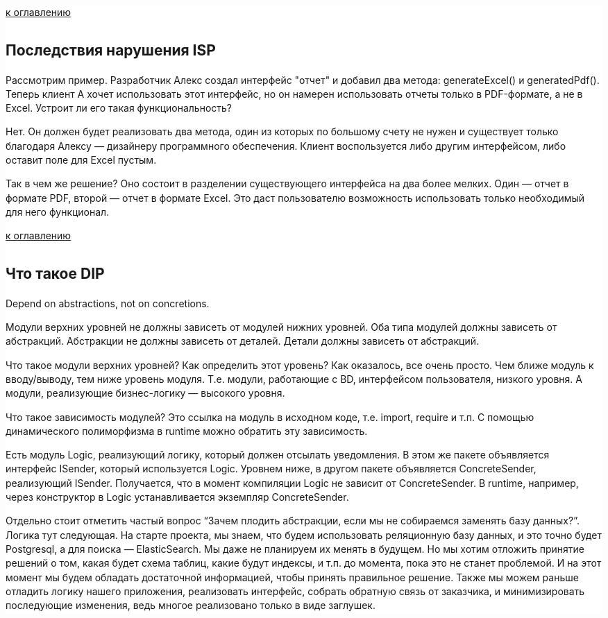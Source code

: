 [к оглавлению](#SOLID)

## Последствия нарушения ISP

Рассмотрим пример. Разработчик Алекс создал интерфейс "отчет" и добавил два метода: generateExcel() и generatedPdf().
Теперь клиент А хочет использовать этот интерфейс, но он намерен использовать отчеты только в PDF-формате, а не в Excel.
Устроит ли его такая функциональность?

Нет. Он должен будет реализовать два метода, один из которых по большому счету не нужен и существует только благодаря
Алексу — дизайнеру программного обеспечения. Клиент воспользуется либо другим интерфейсом, либо оставит поле для Excel
пустым.

Так в чем же решение? Оно состоит в разделении существующего интерфейса на два более мелких. Один — отчет в формате PDF,
второй — отчет в формате Excel. Это даст пользователю возможность использовать только необходимый для него функционал.

[к оглавлению](#SOLID)

## Что такое DIP

Depend on abstractions, not on concretions.

Модули верхних уровней не должны зависеть от модулей нижних уровней. Оба типа модулей должны зависеть от абстракций.
Абстракции не должны зависеть от деталей. Детали должны зависеть от абстракций.

Что такое модули верхних уровней? Как определить этот уровень? Как оказалось, все очень просто. Чем ближе модуль к
вводу/выводу, тем ниже уровень модуля. Т.е. модули, работающие с BD, интерфейсом пользователя, низкого уровня. А модули,
реализующие бизнес-логику — высокого уровня.

Что такое зависимость модулей? Это ссылка на модуль в исходном коде, т.е. import, require и т.п. С помощью динамического
полиморфизма в runtime можно обратить эту зависимость.

Есть модуль Logic, реализующий логику, который должен отсылать уведомления. В этом же пакете объявляется интерфейс
ISender, который используется Logic. Уровнем ниже, в другом пакете объявляется ConcreteSender, реализующий ISender.
Получается, что в момент компиляции Logic не зависит от ConcreteSender. В runtime, например, через конструктор в Logic
устанавливается экземпляр ConcreteSender.

Отдельно стоит отметить частый вопрос “Зачем плодить абстракции, если мы не собираемся заменять базу данных?”. Логика
тут следующая. На старте проекта, мы знаем, что будем использовать реляционную базу данных, и это точно будет
Postgresql, а для поиска — ElasticSearch. Мы даже не планируем их менять в будущем. Но мы хотим отложить принятие
решений о том, какая будет схема таблиц, какие будут индексы, и т.п. до момента, пока это не станет проблемой. И на этот
момент мы будем обладать достаточной информацией, чтобы принять правильное решение. Также мы можем раньше отладить
логику нашего приложения, реализовать интерфейс, собрать обратную связь от заказчика, и минимизировать последующие
изменения, ведь многое реализовано только в виде заглушек.
